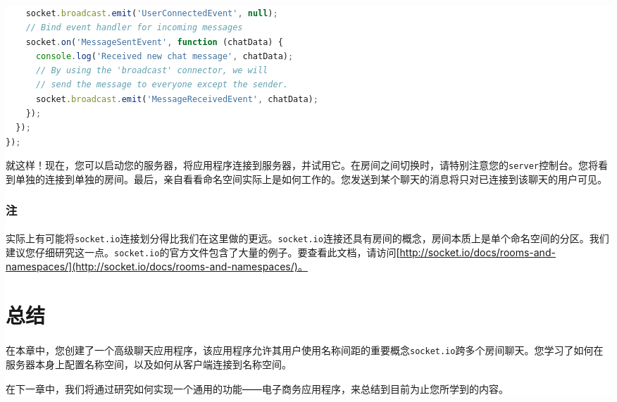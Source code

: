 ```js
    socket.broadcast.emit('UserConnectedEvent', null);
    // Bind event handler for incoming messages
    socket.on('MessageSentEvent', function (chatData) {
      console.log('Received new chat message', chatData);
      // By using the 'broadcast' connector, we will
      // send the message to everyone except the sender.
      socket.broadcast.emit('MessageReceivedEvent', chatData);
    });
  });
});
```

就这样！现在，您可以启动您的服务器，将应用程序连接到服务器，并试用它。在房间之间切换时，请特别注意您的`server`控制台。您将看到单独的连接到单独的房间。最后，亲自看看命名空间实际上是如何工作的。您发送到某个聊天的消息将只对已连接到该聊天的用户可见。

### 注

实际上有可能将`socket.io`连接划分得比我们在这里做的更远。`socket.io`连接还具有房间的概念，房间本质上是单个命名空间的分区。我们建议您仔细研究这一点。`socket.io`的官方文件包含了大量的例子。要查看此文档，请访问[http://socket.io/docs/rooms-and-namespaces/](http://socket.io/docs/rooms-and-namespaces/)。

# 总结

在本章中，您创建了一个高级聊天应用程序，该应用程序允许其用户使用名称间距的重要概念`socket.io`跨多个房间聊天。您学习了如何在服务器本身上配置名称空间，以及如何从客户端连接到名称空间。

在下一章中，我们将通过研究如何实现一个通用的功能——电子商务应用程序，来总结到目前为止您所学到的内容。